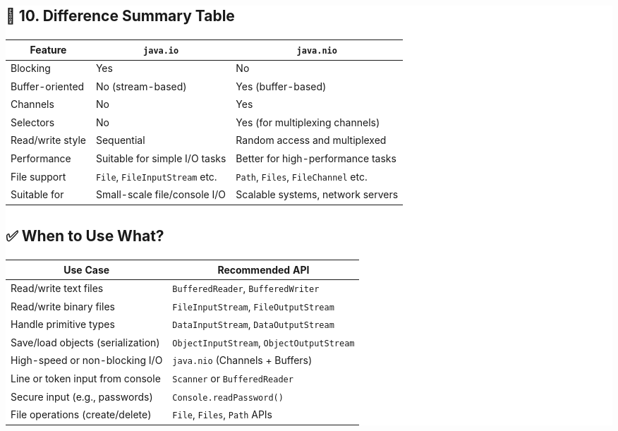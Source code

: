 ## 🔸 10. Difference Summary Table

| Feature          | `java.io`                      | `java.nio`                          |
|------------------|--------------------------------|-------------------------------------|
| Blocking         | Yes                            | No                                  |
| Buffer-oriented  | No (stream-based)              | Yes (buffer-based)                  |
| Channels         | No                             | Yes                                 |
| Selectors        | No                             | Yes (for multiplexing channels)     |
| Read/write style | Sequential                     | Random access and multiplexed       |
| Performance      | Suitable for simple I/O tasks  | Better for high-performance tasks   |
| File support     | `File`, `FileInputStream` etc. | `Path`, `Files`, `FileChannel` etc. |
| Suitable for     | Small-scale file/console I/O   | Scalable systems, network servers   |


## ✅ When to Use What?

| Use Case                           | Recommended API                          |
|------------------------------------|------------------------------------------|
| Read/write text files              | `BufferedReader`, `BufferedWriter`       |
| Read/write binary files            | `FileInputStream`, `FileOutputStream`    |
| Handle primitive types             | `DataInputStream`, `DataOutputStream`    |
| Save/load objects (serialization) | `ObjectInputStream`, `ObjectOutputStream`|
| High-speed or non-blocking I/O     | `java.nio` (Channels + Buffers)          |
| Line or token input from console   | `Scanner` or `BufferedReader`            |
| Secure input (e.g., passwords)     | `Console.readPassword()`                 |
| File operations (create/delete)    | `File`, `Files`, `Path` APIs             |
